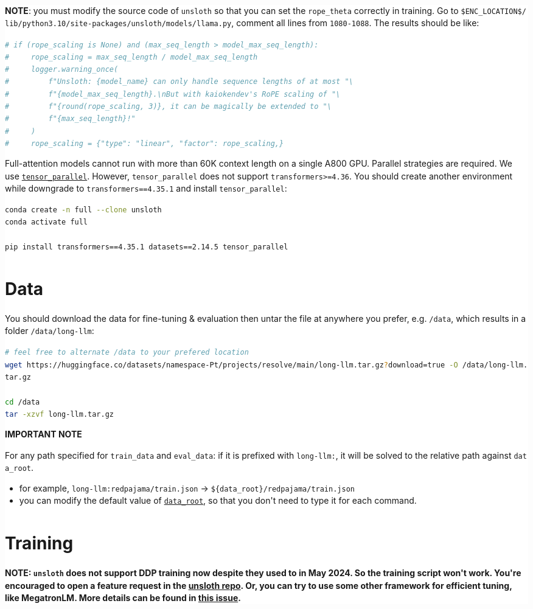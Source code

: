 **NOTE**: you must modify the source code of `unsloth` so that you can set the `rope_theta` correctly in training. Go to `$ENC_LOCATION$/lib/python3.10/site-packages/unsloth/models/llama.py`, comment all lines from `1080-1088`. The results should be like:
```python
# if (rope_scaling is None) and (max_seq_length > model_max_seq_length):
#     rope_scaling = max_seq_length / model_max_seq_length
#     logger.warning_once(
#         f"Unsloth: {model_name} can only handle sequence lengths of at most "\
#         f"{model_max_seq_length}.\nBut with kaiokendev's RoPE scaling of "\
#         f"{round(rope_scaling, 3)}, it can be magically be extended to "\
#         f"{max_seq_length}!"
#     )
#     rope_scaling = {"type": "linear", "factor": rope_scaling,}
```

Full-attention models cannot run with more than 60K context length on a single A800 GPU. Parallel strategies are required. We use [`tensor_parallel`](https://github.com/BlackSamorez/tensor_parallel). However, `tensor_parallel` does not support `transformers>=4.36`. You should create another environment while downgrade to `transformers==4.35.1` and install `tensor_parallel`:
```bash
conda create -n full --clone unsloth
conda activate full

pip install transformers==4.35.1 datasets==2.14.5 tensor_parallel
```

# Data
You should download the data for fine-tuning & evaluation then untar the file at anywhere you prefer, e.g. `/data`, which results in a folder `/data/long-llm`:
```bash
# feel free to alternate /data to your prefered location
wget https://huggingface.co/datasets/namespace-Pt/projects/resolve/main/long-llm.tar.gz?download=true -O /data/long-llm.tar.gz

cd /data
tar -xzvf long-llm.tar.gz
```

**IMPORTANT NOTE**

For any path specified for `train_data` and `eval_data`: if it is prefixed with `long-llm:`, it will be solved to the relative path against `data_root`. 
  - for example, `long-llm:redpajama/train.json` -> `${data_root}/redpajama/train.json`
  - you can modify the default value of [`data_root`](src/args.py), so that you don't need to type it for each command.


# Training

**NOTE: `unsloth` does not support DDP training now despite they used to in May 2024. So the training script won't work. You're encouraged to open a feature request in the [unsloth repo](https://github.com/unslothai/unsloth). Or, you can try to use some other framework for efficient tuning, like MegatronLM. More details can be found in [this issue](https://github.com/FlagOpen/FlagEmbedding/issues/919).**
